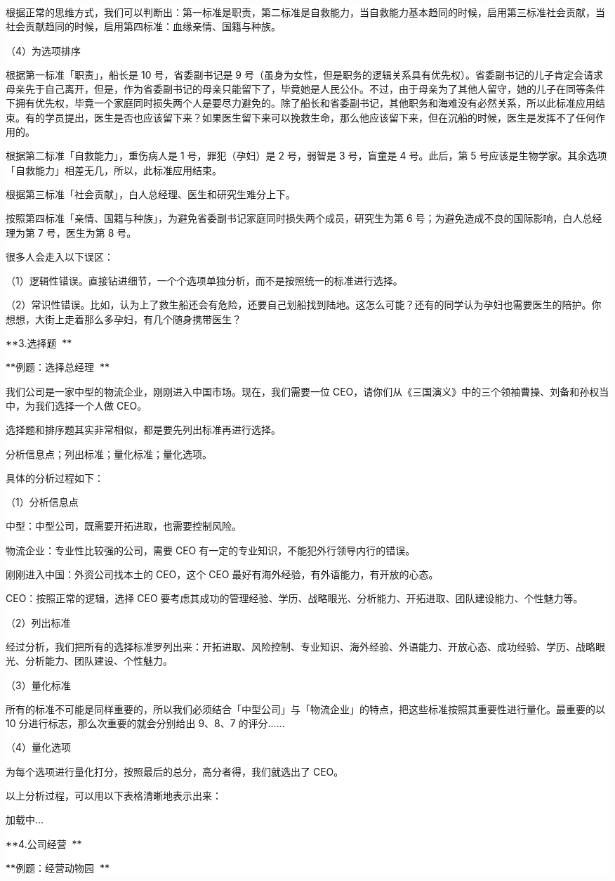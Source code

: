 根据正常的思维方式，我们可以判断出：第一标准是职责，第二标准是自救能力，当自救能力基本趋同的时候，启用第三标准社会贡献，当社会贡献趋同的时候，启用第四标准：血缘亲情、国籍与种族。 

（4）为选项排序 

根据第一标准「职责」，船长是 10 号，省委副书记是 9 号（虽身为女性，但是职务的逻辑关系具有优先权）。省委副书记的儿子肯定会请求母亲先于自己离开，但是，作为省委副书记的母亲只能留下了，毕竟她是人民公仆。不过，由于母亲为了其他人留守，她的儿子在同等条件下拥有优先权，毕竟一个家庭同时损失两个人是要尽力避免的。除了船长和省委副书记，其他职务和海难没有必然关系，所以此标准应用结束。有的学员提出，医生是否也应该留下来？如果医生留下来可以挽救生命，那么他应该留下来，但在沉船的时候，医生是发挥不了任何作用的。 

根据第二标准「自救能力」，重伤病人是 1 号，罪犯（孕妇）是 2 号，弱智是 3 号，盲童是 4 号。此后，第 5 号应该是生物学家。其余选项「自救能力」相差无几，所以，此标准应用结束。 

根据第三标准「社会贡献」，白人总经理、医生和研究生难分上下。 

按照第四标准「亲情、国籍与种族」，为避免省委副书记家庭同时损失两个成员，研究生为第 6 号；为避免造成不良的国际影响，白人总经理为第 7 号，医生为第 8 号。 

很多人会走入以下误区： 

（1）逻辑性错误。直接钻进细节，一个个选项单独分析，而不是按照统一的标准进行选择。 

（2）常识性错误。比如，认为上了救生船还会有危险，还要自己划船找到陆地。这怎么可能？还有的同学认为孕妇也需要医生的陪护。你想想，大街上走着那么多孕妇，有几个随身携带医生？ 

**3.选择题  **

**例题：选择总经理  **

我们公司是一家中型的物流企业，刚刚进入中国市场。现在，我们需要一位 CEO，请你们从《三国演义》中的三个领袖曹操、刘备和孙权当中，为我们选择一个人做 CEO。 

选择题和排序题其实非常相似，都是要先列出标准再进行选择。 

分析信息点；列出标准；量化标准；量化选项。 

具体的分析过程如下： 

（1）分析信息点 

中型：中型公司，既需要开拓进取，也需要控制风险。 

物流企业：专业性比较强的公司，需要 CEO 有一定的专业知识，不能犯外行领导内行的错误。 

刚刚进入中国：外资公司找本土的 CEO，这个 CEO 最好有海外经验，有外语能力，有开放的心态。 

CEO：按照正常的逻辑，选择 CEO 要考虑其成功的管理经验、学历、战略眼光、分析能力、开拓进取、团队建设能力、个性魅力等。 

（2）列出标准 

经过分析，我们把所有的选择标准罗列出来：开拓进取、风险控制、专业知识、海外经验、外语能力、开放心态、成功经验、学历、战略眼光、分析能力、团队建设、个性魅力。 

（3）量化标准 

所有的标准不可能是同样重要的，所以我们必须结合「中型公司」与「物流企业」的特点，把这些标准按照其重要性进行量化。最重要的以 10 分进行标志，那么次重要的就会分别给出 9、8、7 的评分…… 

（4）量化选项 

为每个选项进行量化打分，按照最后的总分，高分者得，我们就选出了 CEO。 

以上分析过程，可以用以下表格清晰地表示出来： 

  

加载中...

  

**4.公司经营  **

**例题：经营动物园  **
